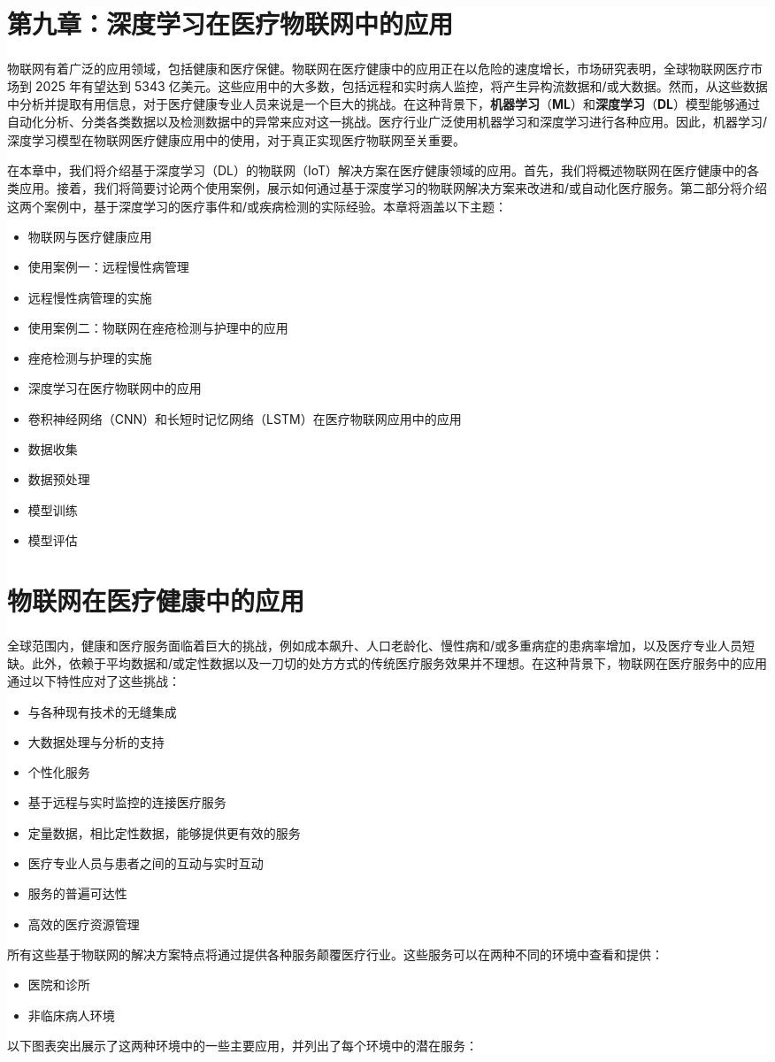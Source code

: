 # 第九章：深度学习在医疗物联网中的应用

物联网有着广泛的应用领域，包括健康和医疗保健。物联网在医疗健康中的应用正在以危险的速度增长，市场研究表明，全球物联网医疗市场到 2025 年有望达到 5343 亿美元。这些应用中的大多数，包括远程和实时病人监控，将产生异构流数据和/或大数据。然而，从这些数据中分析并提取有用信息，对于医疗健康专业人员来说是一个巨大的挑战。在这种背景下，**机器学习**（**ML**）和**深度学习**（**DL**）模型能够通过自动化分析、分类各类数据以及检测数据中的异常来应对这一挑战。医疗行业广泛使用机器学习和深度学习进行各种应用。因此，机器学习/深度学习模型在物联网医疗健康应用中的使用，对于真正实现医疗物联网至关重要。

在本章中，我们将介绍基于深度学习（DL）的物联网（IoT）解决方案在医疗健康领域的应用。首先，我们将概述物联网在医疗健康中的各类应用。接着，我们将简要讨论两个使用案例，展示如何通过基于深度学习的物联网解决方案来改进和/或自动化医疗服务。第二部分将介绍这两个案例中，基于深度学习的医疗事件和/或疾病检测的实际经验。本章将涵盖以下主题：

+   物联网与医疗健康应用

+   使用案例一：远程慢性病管理

+   远程慢性病管理的实施

+   使用案例二：物联网在痤疮检测与护理中的应用

+   痤疮检测与护理的实施

+   深度学习在医疗物联网中的应用

+   卷积神经网络（CNN）和长短时记忆网络（LSTM）在医疗物联网应用中的应用

+   数据收集

+   数据预处理

+   模型训练

+   模型评估

# 物联网在医疗健康中的应用

全球范围内，健康和医疗服务面临着巨大的挑战，例如成本飙升、人口老龄化、慢性病和/或多重病症的患病率增加，以及医疗专业人员短缺。此外，依赖于平均数据和/或定性数据以及一刀切的处方方式的传统医疗服务效果并不理想。在这种背景下，物联网在医疗服务中的应用通过以下特性应对了这些挑战：

+   与各种现有技术的无缝集成

+   大数据处理与分析的支持

+   个性化服务

+   基于远程与实时监控的连接医疗服务

+   定量数据，相比定性数据，能够提供更有效的服务

+   医疗专业人员与患者之间的互动与实时互动

+   服务的普遍可达性

+   高效的医疗资源管理

所有这些基于物联网的解决方案特点将通过提供各种服务颠覆医疗行业。这些服务可以在两种不同的环境中查看和提供：

+   医院和诊所

+   非临床病人环境

以下图表突出展示了这两种环境中的一些主要应用，并列出了每个环境中的潜在服务：
